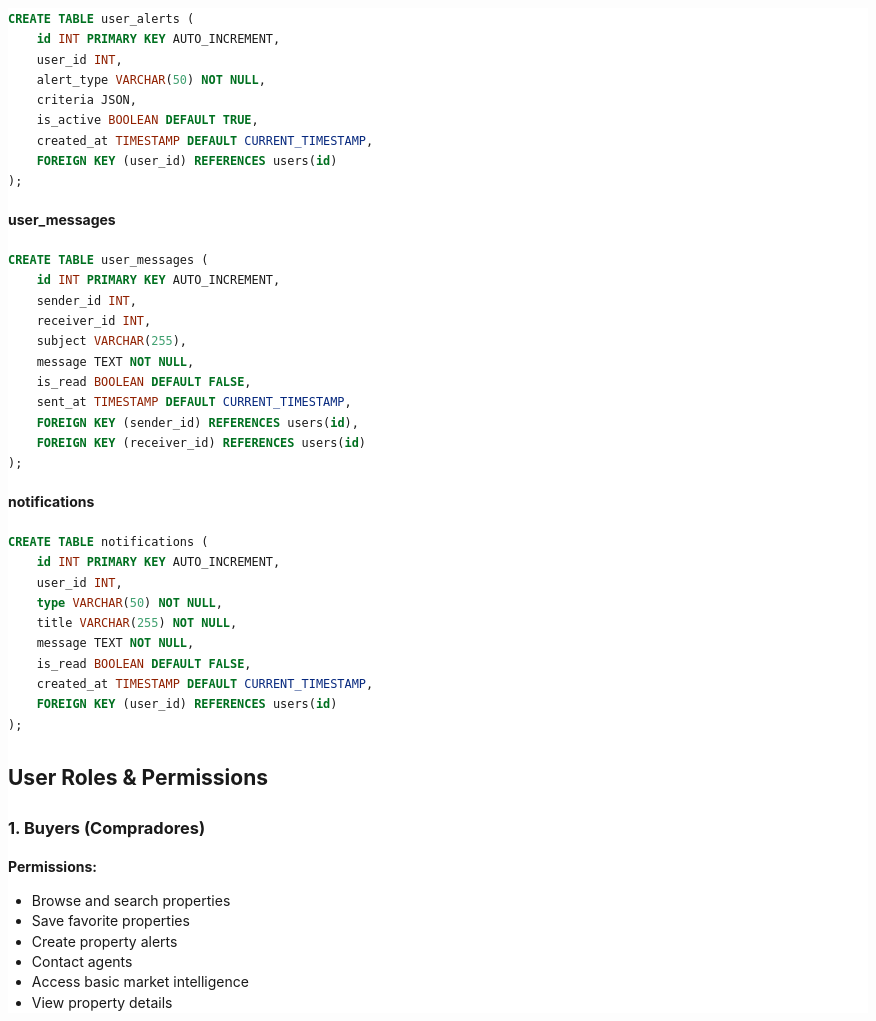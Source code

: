 ```sql
CREATE TABLE user_alerts (
    id INT PRIMARY KEY AUTO_INCREMENT,
    user_id INT,
    alert_type VARCHAR(50) NOT NULL,
    criteria JSON,
    is_active BOOLEAN DEFAULT TRUE,
    created_at TIMESTAMP DEFAULT CURRENT_TIMESTAMP,
    FOREIGN KEY (user_id) REFERENCES users(id)
);
```

#### user_messages

```sql
CREATE TABLE user_messages (
    id INT PRIMARY KEY AUTO_INCREMENT,
    sender_id INT,
    receiver_id INT,
    subject VARCHAR(255),
    message TEXT NOT NULL,
    is_read BOOLEAN DEFAULT FALSE,
    sent_at TIMESTAMP DEFAULT CURRENT_TIMESTAMP,
    FOREIGN KEY (sender_id) REFERENCES users(id),
    FOREIGN KEY (receiver_id) REFERENCES users(id)
);
```

#### notifications

```sql
CREATE TABLE notifications (
    id INT PRIMARY KEY AUTO_INCREMENT,
    user_id INT,
    type VARCHAR(50) NOT NULL,
    title VARCHAR(255) NOT NULL,
    message TEXT NOT NULL,
    is_read BOOLEAN DEFAULT FALSE,
    created_at TIMESTAMP DEFAULT CURRENT_TIMESTAMP,
    FOREIGN KEY (user_id) REFERENCES users(id)
);
```

## User Roles & Permissions

### 1. Buyers (Compradores)

**Permissions:**

- Browse and search properties
- Save favorite properties
- Create property alerts
- Contact agents
- Access basic market intelligence
- View property details
